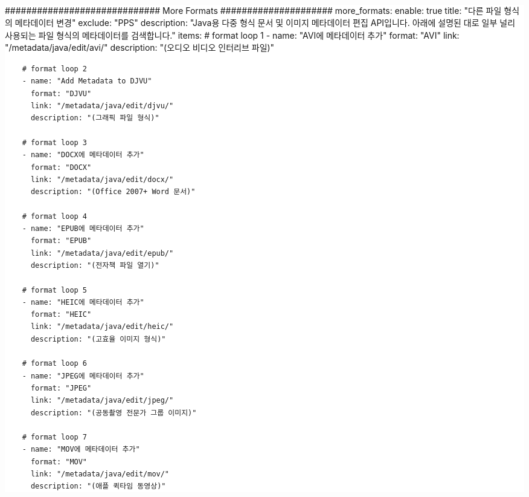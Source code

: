 
############################# More Formats #####################
more_formats:
    enable: true
    title: "다른 파일 형식의 메타데이터 변경"
    exclude: "PPS"
    description: "Java용 다중 형식 문서 및 이미지 메타데이터 편집 API입니다. 아래에 설명된 대로 일부 널리 사용되는 파일 형식의 메타데이터를 검색합니다."
    items: 
        # format loop 1
        - name: "AVI에 메타데이터 추가"
          format: "AVI"
          link: "/metadata/java/edit/avi/"
          description: "(오디오 비디오 인터리브 파일)"
          
        # format loop 2
        - name: "Add Metadata to DJVU"
          format: "DJVU"
          link: "/metadata/java/edit/djvu/"
          description: "(그래픽 파일 형식)"
          
        # format loop 3
        - name: "DOCX에 메타데이터 추가"
          format: "DOCX"
          link: "/metadata/java/edit/docx/"
          description: "(Office 2007+ Word 문서)"
          
        # format loop 4
        - name: "EPUB에 메타데이터 추가"
          format: "EPUB"
          link: "/metadata/java/edit/epub/"
          description: "(전자책 파일 열기)"
          
        # format loop 5
        - name: "HEIC에 메타데이터 추가"
          format: "HEIC"
          link: "/metadata/java/edit/heic/"
          description: "(고효율 이미지 형식)"
          
        # format loop 6
        - name: "JPEG에 메타데이터 추가"
          format: "JPEG"
          link: "/metadata/java/edit/jpeg/"
          description: "(공동촬영 전문가 그룹 이미지)"
          
        # format loop 7
        - name: "MOV에 메타데이터 추가"
          format: "MOV"
          link: "/metadata/java/edit/mov/"
          description: "(애플 퀵타임 동영상)"
          